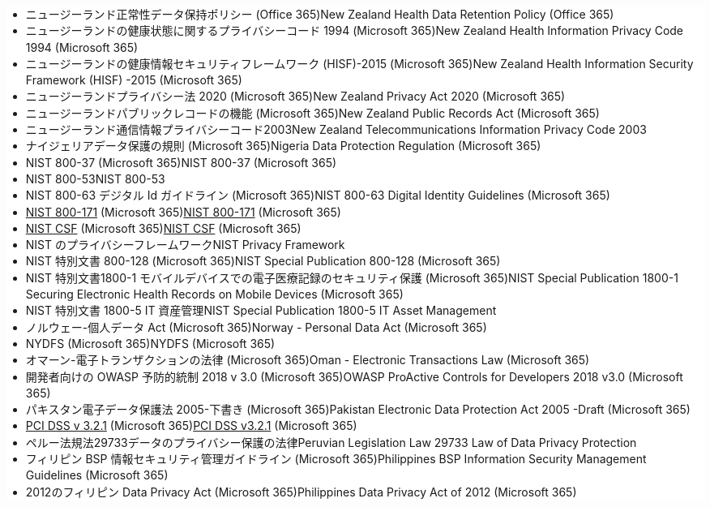 - <span data-ttu-id="99c8f-285">ニュージーランド正常性データ保持ポリシー (Office 365)</span><span class="sxs-lookup"><span data-stu-id="99c8f-285">New Zealand Health Data Retention Policy (Office 365)</span></span>
- <span data-ttu-id="99c8f-286">ニュージーランドの健康状態に関するプライバシーコード 1994 (Microsoft 365)</span><span class="sxs-lookup"><span data-stu-id="99c8f-286">New Zealand Health Information Privacy Code 1994 (Microsoft 365)</span></span>
- <span data-ttu-id="99c8f-287">ニュージーランドの健康情報セキュリティフレームワーク (HISF)-2015 (Microsoft 365)</span><span class="sxs-lookup"><span data-stu-id="99c8f-287">New Zealand Health Information Security Framework (HISF) -2015 (Microsoft 365)</span></span>
- <span data-ttu-id="99c8f-288">ニュージーランドプライバシー法 2020 (Microsoft 365)</span><span class="sxs-lookup"><span data-stu-id="99c8f-288">New Zealand Privacy Act 2020 (Microsoft 365)</span></span>
- <span data-ttu-id="99c8f-289">ニュージーランドパブリックレコードの機能 (Microsoft 365)</span><span class="sxs-lookup"><span data-stu-id="99c8f-289">New Zealand Public Records Act (Microsoft 365)</span></span>
- <span data-ttu-id="99c8f-290">ニュージーランド通信情報プライバシーコード2003</span><span class="sxs-lookup"><span data-stu-id="99c8f-290">New Zealand Telecommunications Information Privacy Code 2003</span></span>
- <span data-ttu-id="99c8f-291">ナイジェリアデータ保護の規則 (Microsoft 365)</span><span class="sxs-lookup"><span data-stu-id="99c8f-291">Nigeria Data Protection Regulation (Microsoft 365)</span></span>
- <span data-ttu-id="99c8f-292">NIST 800-37 (Microsoft 365)</span><span class="sxs-lookup"><span data-stu-id="99c8f-292">NIST 800-37 (Microsoft 365)</span></span>
- <span data-ttu-id="99c8f-293">NIST 800-53</span><span class="sxs-lookup"><span data-stu-id="99c8f-293">NIST 800-53</span></span>
- <span data-ttu-id="99c8f-294">NIST 800-63 デジタル Id ガイドライン (Microsoft 365)</span><span class="sxs-lookup"><span data-stu-id="99c8f-294">NIST 800-63 Digital Identity Guidelines (Microsoft 365)</span></span>
- <span data-ttu-id="99c8f-295">[NIST 800-171](https://docs.microsoft.com/compliance/regulatory/offering-nist-sp-800-171) (Microsoft 365)</span><span class="sxs-lookup"><span data-stu-id="99c8f-295">[NIST 800-171](https://docs.microsoft.com/compliance/regulatory/offering-nist-sp-800-171) (Microsoft 365)</span></span>
- <span data-ttu-id="99c8f-296">[NIST CSF](https://docs.microsoft.com/compliance/regulatory/offering-nist-csf) (Microsoft 365)</span><span class="sxs-lookup"><span data-stu-id="99c8f-296">[NIST CSF](https://docs.microsoft.com/compliance/regulatory/offering-nist-csf) (Microsoft 365)</span></span>
- <span data-ttu-id="99c8f-297">NIST のプライバシーフレームワーク</span><span class="sxs-lookup"><span data-stu-id="99c8f-297">NIST Privacy Framework</span></span>
- <span data-ttu-id="99c8f-298">NIST 特別文書 800-128 (Microsoft 365)</span><span class="sxs-lookup"><span data-stu-id="99c8f-298">NIST Special Publication 800-128 (Microsoft 365)</span></span>
- <span data-ttu-id="99c8f-299">NIST 特別文書1800-1 モバイルデバイスでの電子医療記録のセキュリティ保護 (Microsoft 365)</span><span class="sxs-lookup"><span data-stu-id="99c8f-299">NIST Special Publication 1800-1 Securing Electronic Health Records on Mobile Devices (Microsoft 365)</span></span>
- <span data-ttu-id="99c8f-300">NIST 特別文書 1800-5 IT 資産管理</span><span class="sxs-lookup"><span data-stu-id="99c8f-300">NIST Special Publication 1800-5 IT Asset Management</span></span>
- <span data-ttu-id="99c8f-301">ノルウェー-個人データ Act (Microsoft 365)</span><span class="sxs-lookup"><span data-stu-id="99c8f-301">Norway - Personal Data Act (Microsoft 365)</span></span>
- <span data-ttu-id="99c8f-302">NYDFS (Microsoft 365)</span><span class="sxs-lookup"><span data-stu-id="99c8f-302">NYDFS (Microsoft 365)</span></span>
- <span data-ttu-id="99c8f-303">オマーン-電子トランザクションの法律 (Microsoft 365)</span><span class="sxs-lookup"><span data-stu-id="99c8f-303">Oman - Electronic Transactions Law (Microsoft 365)</span></span>
- <span data-ttu-id="99c8f-304">開発者向けの OWASP 予防的統制 2018 v 3.0 (Microsoft 365)</span><span class="sxs-lookup"><span data-stu-id="99c8f-304">OWASP ProActive Controls for Developers 2018 v3.0 (Microsoft 365)</span></span>
- <span data-ttu-id="99c8f-305">パキスタン電子データ保護法 2005-下書き (Microsoft 365)</span><span class="sxs-lookup"><span data-stu-id="99c8f-305">Pakistan Electronic Data Protection Act 2005 -Draft (Microsoft 365)</span></span>
- <span data-ttu-id="99c8f-306">[PCI DSS v 3.2.1](https://docs.microsoft.com/compliance/regulatory/offering-pci-dss) (Microsoft 365)</span><span class="sxs-lookup"><span data-stu-id="99c8f-306">[PCI DSS v3.2.1](https://docs.microsoft.com/compliance/regulatory/offering-pci-dss) (Microsoft 365)</span></span>
- <span data-ttu-id="99c8f-307">ペルー法規法29733データのプライバシー保護の法律</span><span class="sxs-lookup"><span data-stu-id="99c8f-307">Peruvian Legislation Law 29733 Law of Data Privacy Protection</span></span>
- <span data-ttu-id="99c8f-308">フィリピン BSP 情報セキュリティ管理ガイドライン (Microsoft 365)</span><span class="sxs-lookup"><span data-stu-id="99c8f-308">Philippines BSP Information Security Management Guidelines (Microsoft 365)</span></span>
- <span data-ttu-id="99c8f-309">2012のフィリピン Data Privacy Act (Microsoft 365)</span><span class="sxs-lookup"><span data-stu-id="99c8f-309">Philippines Data Privacy Act of 2012 (Microsoft 365)</span></span>